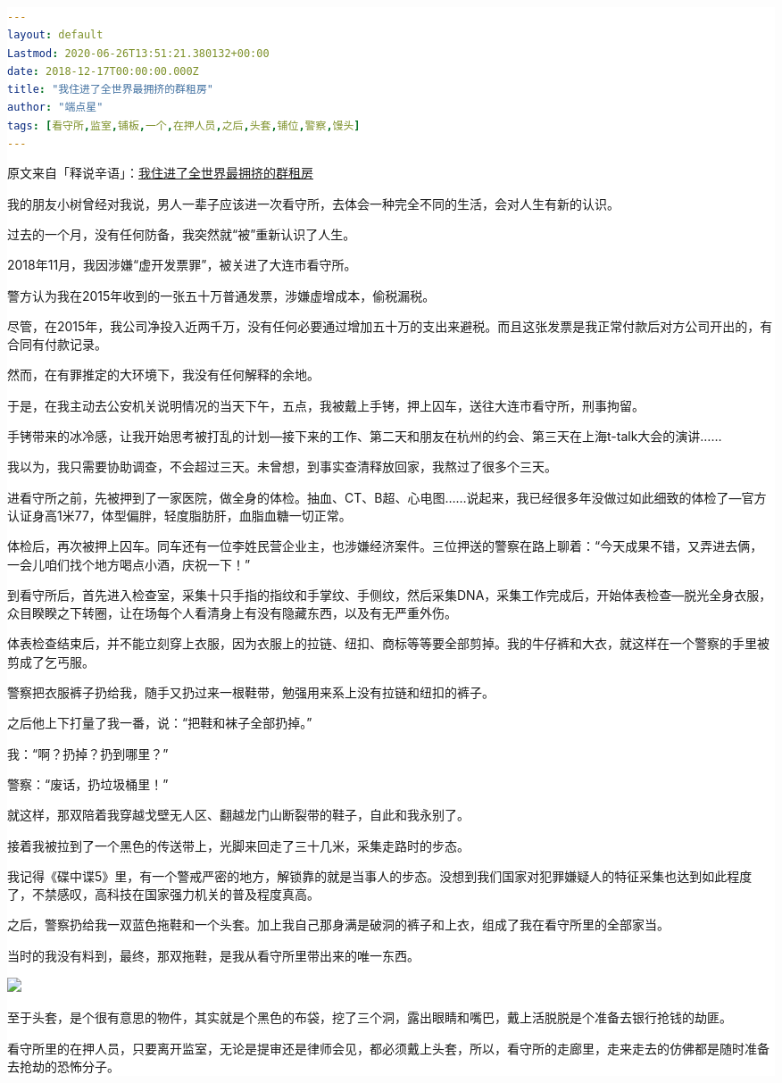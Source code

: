 ```yaml
---
layout: default
Lastmod: 2020-06-26T13:51:21.380132+00:00
date: 2018-12-17T00:00:00.000Z
title: "我住进了全世界最拥挤的群租房"
author: "端点星"
tags: [看守所,监室,铺板,一个,在押人员,之后,头套,铺位,警察,馒头]
---
```


原文来自「释说辛语」：[我住进了全世界最拥挤的群租房](https://mp.weixin.qq.com/s/nlyS6xc8yLicP11-I-NAjw)

我的朋友小树曾经对我说，男人一辈子应该进一次看守所，去体会一种完全不同的生活，会对人生有新的认识。

过去的一个月，没有任何防备，我突然就“被”重新认识了人生。

2018年11月，我因涉嫌“虚开发票罪”，被关进了大连市看守所。

警方认为我在2015年收到的一张五十万普通发票，涉嫌虚增成本，偷税漏税。

尽管，在2015年，我公司净投入近两千万，没有任何必要通过增加五十万的支出来避税。而且这张发票是我正常付款后对方公司开出的，有合同有付款记录。

然而，在有罪推定的大环境下，我没有任何解释的余地。

于是，在我主动去公安机关说明情况的当天下午，五点，我被戴上手铐，押上囚车，送往大连市看守所，刑事拘留。

手铐带来的冰冷感，让我开始思考被打乱的计划—接下来的工作、第二天和朋友在杭州的约会、第三天在上海t-talk大会的演讲……

我以为，我只需要协助调查，不会超过三天。未曾想，到事实查清释放回家，我熬过了很多个三天。

进看守所之前，先被押到了一家医院，做全身的体检。抽血、CT、B超、心电图……说起来，我已经很多年没做过如此细致的体检了—官方认证身高1米77，体型偏胖，轻度脂肪肝，血脂血糖一切正常。

体检后，再次被押上囚车。同车还有一位李姓民营企业主，也涉嫌经济案件。三位押送的警察在路上聊着：“今天成果不错，又弄进去俩，一会儿咱们找个地方喝点小酒，庆祝一下！”

到看守所后，首先进入检查室，采集十只手指的指纹和手掌纹、手侧纹，然后采集DNA，采集工作完成后，开始体表检查—脱光全身衣服，众目睽睽之下转圈，让在场每个人看清身上有没有隐藏东西，以及有无严重外伤。

体表检查结束后，并不能立刻穿上衣服，因为衣服上的拉链、纽扣、商标等等要全部剪掉。我的牛仔裤和大衣，就这样在一个警察的手里被剪成了乞丐服。

警察把衣服裤子扔给我，随手又扔过来一根鞋带，勉强用来系上没有拉链和纽扣的裤子。

之后他上下打量了我一番，说：“把鞋和袜子全部扔掉。”

我：“啊？扔掉？扔到哪里？”

警察：“废话，扔垃圾桶里！”

就这样，那双陪着我穿越戈壁无人区、翻越龙门山断裂带的鞋子，自此和我永别了。

接着我被拉到了一个黑色的传送带上，光脚来回走了三十几米，采集走路时的步态。

我记得《碟中谍5》里，有一个警戒严密的地方，解锁靠的就是当事人的步态。没想到我们国家对犯罪嫌疑人的特征采集也达到如此程度了，不禁感叹，高科技在国家强力机关的普及程度真高。

之后，警察扔给我一双蓝色拖鞋和一个头套。加上我自己那身满是破洞的裤子和上衣，组成了我在看守所里的全部家当。

当时的我没有料到，最终，那双拖鞋，是我从看守所里带出来的唯一东西。

![](https://images.weserv.nl/?url=https%3A//i.loli.net/2018/12/17/5c1791e4cd6a8.jpg)

至于头套，是个很有意思的物件，其实就是个黑色的布袋，挖了三个洞，露出眼睛和嘴巴，戴上活脱脱是个准备去银行抢钱的劫匪。

看守所里的在押人员，只要离开监室，无论是提审还是律师会见，都必须戴上头套，所以，看守所的走廊里，走来走去的仿佛都是随时准备去抢劫的恐怖分子。
